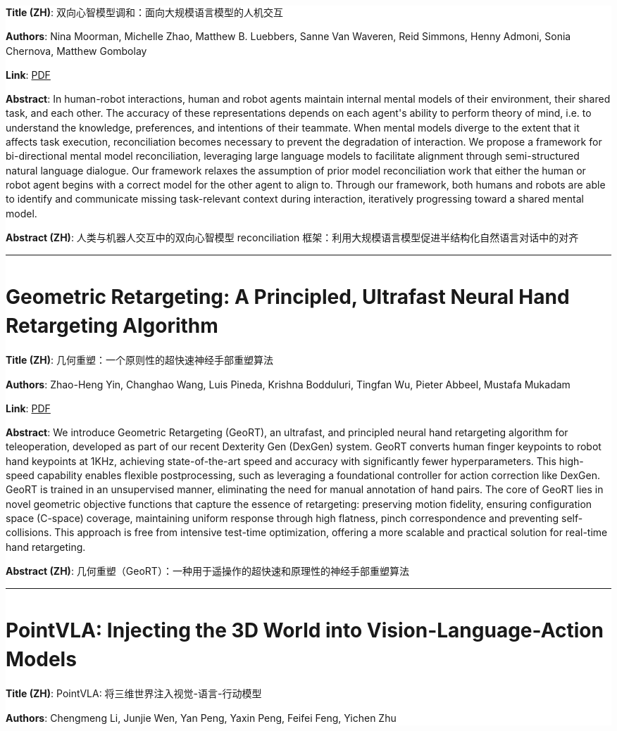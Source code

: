 **Title (ZH)**: 双向心智模型调和：面向大规模语言模型的人机交互 

**Authors**: Nina Moorman, Michelle Zhao, Matthew B. Luebbers, Sanne Van Waveren, Reid Simmons, Henny Admoni, Sonia Chernova, Matthew Gombolay  

**Link**: [PDF](https://arxiv.org/pdf/2503.07547)  

**Abstract**: In human-robot interactions, human and robot agents maintain internal mental models of their environment, their shared task, and each other. The accuracy of these representations depends on each agent's ability to perform theory of mind, i.e. to understand the knowledge, preferences, and intentions of their teammate. When mental models diverge to the extent that it affects task execution, reconciliation becomes necessary to prevent the degradation of interaction. We propose a framework for bi-directional mental model reconciliation, leveraging large language models to facilitate alignment through semi-structured natural language dialogue. Our framework relaxes the assumption of prior model reconciliation work that either the human or robot agent begins with a correct model for the other agent to align to. Through our framework, both humans and robots are able to identify and communicate missing task-relevant context during interaction, iteratively progressing toward a shared mental model. 

**Abstract (ZH)**: 人类与机器人交互中的双向心智模型 reconciliation 框架：利用大规模语言模型促进半结构化自然语言对话中的对齐 

---
# Geometric Retargeting: A Principled, Ultrafast Neural Hand Retargeting Algorithm 

**Title (ZH)**: 几何重塑：一个原则性的超快速神经手部重塑算法 

**Authors**: Zhao-Heng Yin, Changhao Wang, Luis Pineda, Krishna Bodduluri, Tingfan Wu, Pieter Abbeel, Mustafa Mukadam  

**Link**: [PDF](https://arxiv.org/pdf/2503.07541)  

**Abstract**: We introduce Geometric Retargeting (GeoRT), an ultrafast, and principled neural hand retargeting algorithm for teleoperation, developed as part of our recent Dexterity Gen (DexGen) system. GeoRT converts human finger keypoints to robot hand keypoints at 1KHz, achieving state-of-the-art speed and accuracy with significantly fewer hyperparameters. This high-speed capability enables flexible postprocessing, such as leveraging a foundational controller for action correction like DexGen. GeoRT is trained in an unsupervised manner, eliminating the need for manual annotation of hand pairs. The core of GeoRT lies in novel geometric objective functions that capture the essence of retargeting: preserving motion fidelity, ensuring configuration space (C-space) coverage, maintaining uniform response through high flatness, pinch correspondence and preventing self-collisions. This approach is free from intensive test-time optimization, offering a more scalable and practical solution for real-time hand retargeting. 

**Abstract (ZH)**: 几何重塑（GeoRT）：一种用于遥操作的超快速和原理性的神经手部重塑算法 

---
# PointVLA: Injecting the 3D World into Vision-Language-Action Models 

**Title (ZH)**: PointVLA: 将三维世界注入视觉-语言-行动模型 

**Authors**: Chengmeng Li, Junjie Wen, Yan Peng, Yaxin Peng, Feifei Feng, Yichen Zhu  
